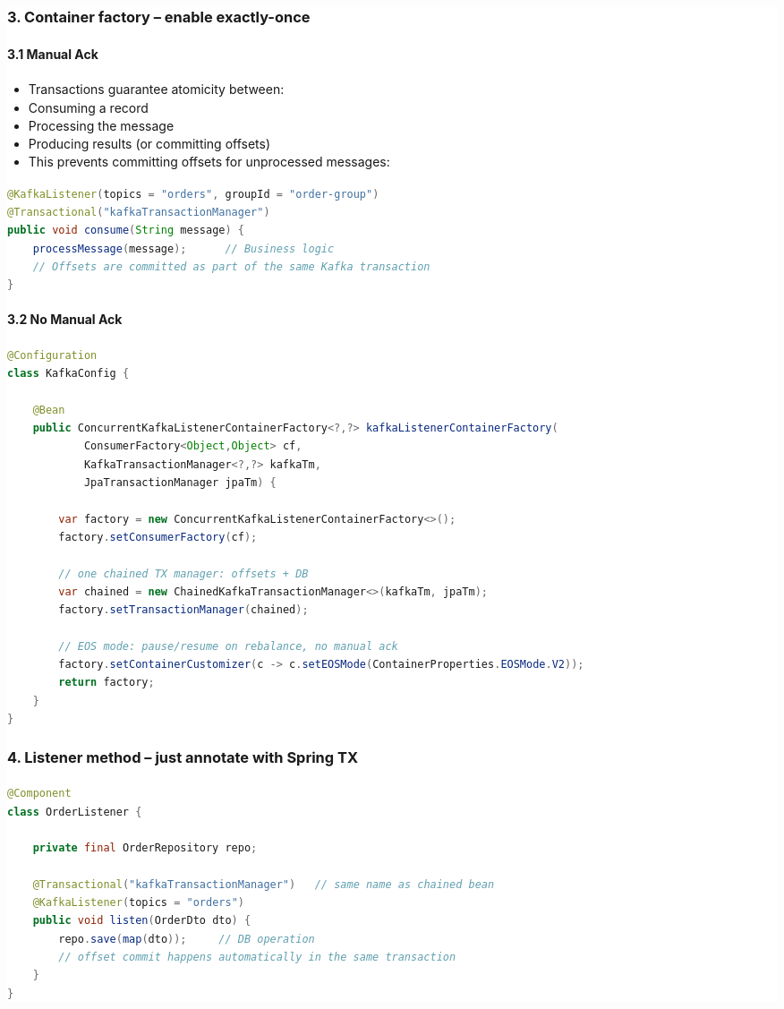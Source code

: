 ### **3. Container factory – enable exactly-once**

#### **3.1 Manual Ack**

- Transactions guarantee atomicity between:
- Consuming a record
- Processing the message
- Producing results (or committing offsets)
- This prevents committing offsets for unprocessed messages:

```java
@KafkaListener(topics = "orders", groupId = "order-group")
@Transactional("kafkaTransactionManager")
public void consume(String message) {
    processMessage(message);      // Business logic
    // Offsets are committed as part of the same Kafka transaction
}
```

#### **3.2 No Manual Ack**

```java
@Configuration
class KafkaConfig {

    @Bean
    public ConcurrentKafkaListenerContainerFactory<?,?> kafkaListenerContainerFactory(
            ConsumerFactory<Object,Object> cf,
            KafkaTransactionManager<?,?> kafkaTm,
            JpaTransactionManager jpaTm) {

        var factory = new ConcurrentKafkaListenerContainerFactory<>();
        factory.setConsumerFactory(cf);

        // one chained TX manager: offsets + DB
        var chained = new ChainedKafkaTransactionManager<>(kafkaTm, jpaTm);
        factory.setTransactionManager(chained);

        // EOS mode: pause/resume on rebalance, no manual ack
        factory.setContainerCustomizer(c -> c.setEOSMode(ContainerProperties.EOSMode.V2));
        return factory;
    }
}
```

### **4. Listener method – just annotate with Spring TX**

```java
@Component
class OrderListener {

    private final OrderRepository repo;

    @Transactional("kafkaTransactionManager")   // same name as chained bean
    @KafkaListener(topics = "orders")
    public void listen(OrderDto dto) {
        repo.save(map(dto));     // DB operation
        // offset commit happens automatically in the same transaction
    }
}
```
